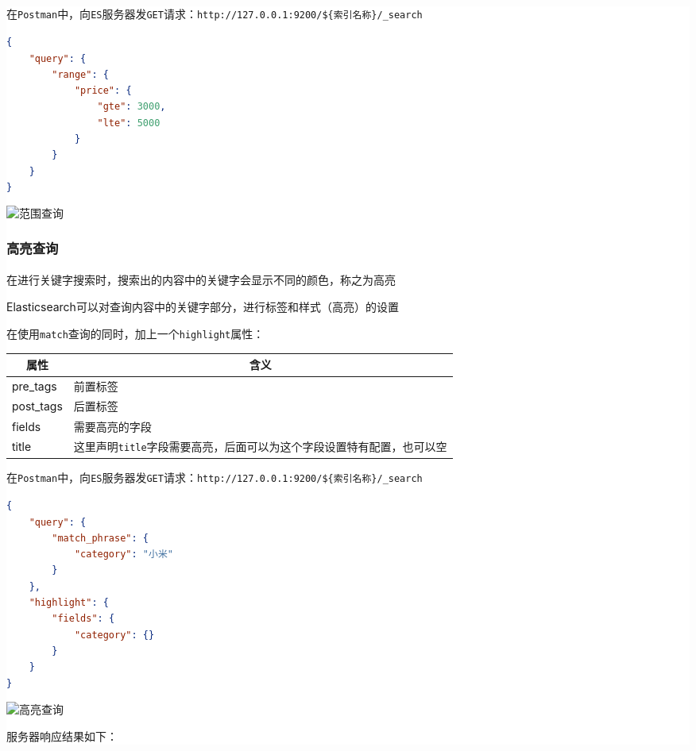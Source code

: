 在`Postman`中，向`ES`服务器发`GET`请求：`http://127.0.0.1:9200/${索引名称}/_search`

```json
{
    "query": {
        "range": {
            "price": {
                "gte": 3000,
                "lte": 5000
            }
        }
    }
}
```

![范围查询](https://z3.ax1x.com/2021/09/01/hBuKB9.png)

### 高亮查询

在进行关键字搜索时，搜索出的内容中的关键字会显示不同的颜色，称之为高亮

Elasticsearch可以对查询内容中的关键字部分，进行标签和样式（高亮）的设置

在使用`match`查询的同时，加上一个`highlight`属性：

| 属性      | 含义                                                         |
| --------- | ------------------------------------------------------------ |
| pre_tags  | 前置标签                                                     |
| post_tags | 后置标签                                                     |
| fields    | 需要高亮的字段                                               |
| title     | 这里声明`title`字段需要高亮，后面可以为这个字段设置特有配置，也可以空 |

在`Postman`中，向`ES`服务器发`GET`请求：`http://127.0.0.1:9200/${索引名称}/_search`

```json
{
    "query": {
        "match_phrase": {
            "category": "小米"
        }
    },
    "highlight": {
        "fields": {
            "category": {}
        }
    }
}
```

![高亮查询](https://z3.ax1x.com/2021/09/01/hBdhV0.png)

服务器响应结果如下：
